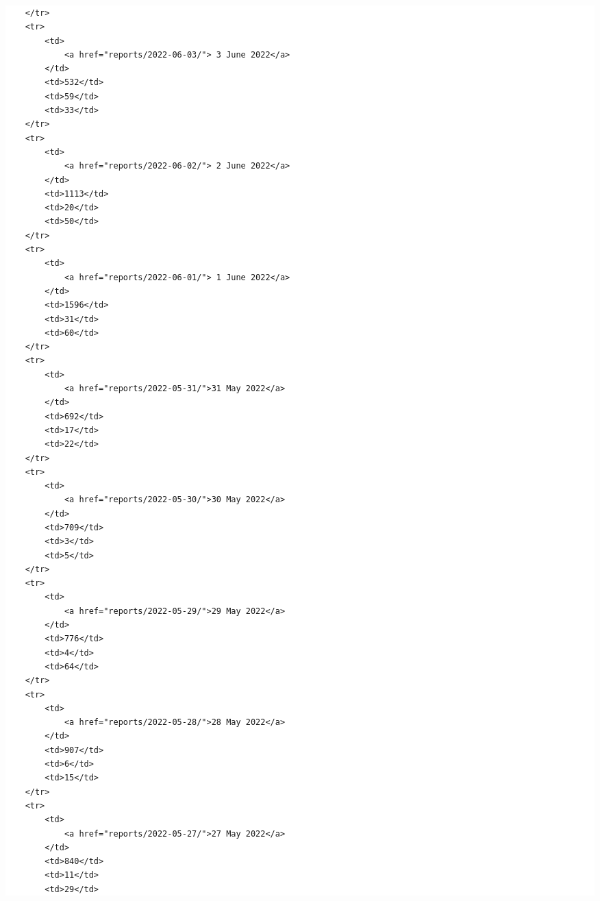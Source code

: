         </tr>
        <tr>
            <td>
                <a href="reports/2022-06-03/"> 3 June 2022</a>
            </td>
            <td>532</td>
            <td>59</td>
            <td>33</td>
        </tr>
        <tr>
            <td>
                <a href="reports/2022-06-02/"> 2 June 2022</a>
            </td>
            <td>1113</td>
            <td>20</td>
            <td>50</td>
        </tr>
        <tr>
            <td>
                <a href="reports/2022-06-01/"> 1 June 2022</a>
            </td>
            <td>1596</td>
            <td>31</td>
            <td>60</td>
        </tr>
        <tr>
            <td>
                <a href="reports/2022-05-31/">31 May 2022</a>
            </td>
            <td>692</td>
            <td>17</td>
            <td>22</td>
        </tr>
        <tr>
            <td>
                <a href="reports/2022-05-30/">30 May 2022</a>
            </td>
            <td>709</td>
            <td>3</td>
            <td>5</td>
        </tr>
        <tr>
            <td>
                <a href="reports/2022-05-29/">29 May 2022</a>
            </td>
            <td>776</td>
            <td>4</td>
            <td>64</td>
        </tr>
        <tr>
            <td>
                <a href="reports/2022-05-28/">28 May 2022</a>
            </td>
            <td>907</td>
            <td>6</td>
            <td>15</td>
        </tr>
        <tr>
            <td>
                <a href="reports/2022-05-27/">27 May 2022</a>
            </td>
            <td>840</td>
            <td>11</td>
            <td>29</td>